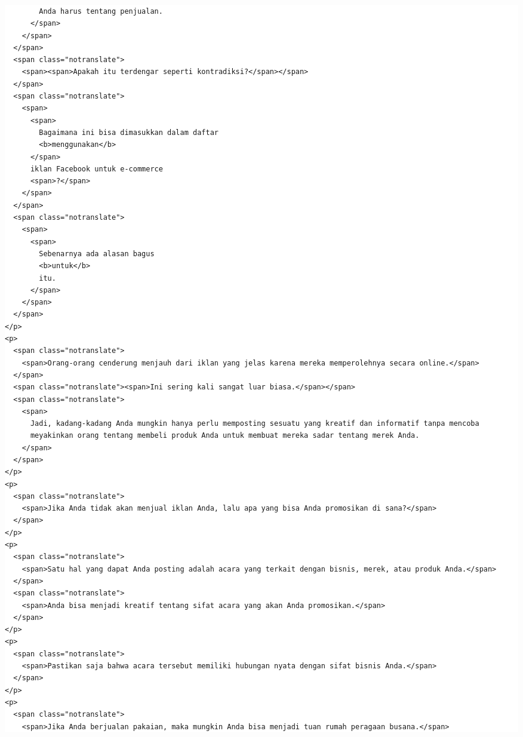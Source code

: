             Anda harus tentang penjualan.
          </span>
        </span>
      </span>
      <span class="notranslate">
        <span><span>Apakah itu terdengar seperti kontradiksi?</span></span>
      </span>
      <span class="notranslate">
        <span>
          <span>
            Bagaimana ini bisa dimasukkan dalam daftar
            <b>menggunakan</b>
          </span>
          iklan Facebook untuk e-commerce
          <span>?</span>
        </span>
      </span>
      <span class="notranslate">
        <span>
          <span>
            Sebenarnya ada alasan bagus
            <b>untuk</b>
            itu.
          </span>
        </span>
      </span>
    </p>
    <p>
      <span class="notranslate">
        <span>Orang-orang cenderung menjauh dari iklan yang jelas karena mereka memperolehnya secara online.</span>
      </span>
      <span class="notranslate"><span>Ini sering kali sangat luar biasa.</span></span>
      <span class="notranslate">
        <span>
          Jadi, kadang-kadang Anda mungkin hanya perlu memposting sesuatu yang kreatif dan informatif tanpa mencoba
          meyakinkan orang tentang membeli produk Anda untuk membuat mereka sadar tentang merek Anda.
        </span>
      </span>
    </p>
    <p>
      <span class="notranslate">
        <span>Jika Anda tidak akan menjual iklan Anda, lalu apa yang bisa Anda promosikan di sana?</span>
      </span>
    </p>
    <p>
      <span class="notranslate">
        <span>Satu hal yang dapat Anda posting adalah acara yang terkait dengan bisnis, merek, atau produk Anda.</span>
      </span>
      <span class="notranslate">
        <span>Anda bisa menjadi kreatif tentang sifat acara yang akan Anda promosikan.</span>
      </span>
    </p>
    <p>
      <span class="notranslate">
        <span>Pastikan saja bahwa acara tersebut memiliki hubungan nyata dengan sifat bisnis Anda.</span>
      </span>
    </p>
    <p>
      <span class="notranslate">
        <span>Jika Anda berjualan pakaian, maka mungkin Anda bisa menjadi tuan rumah peragaan busana.</span>